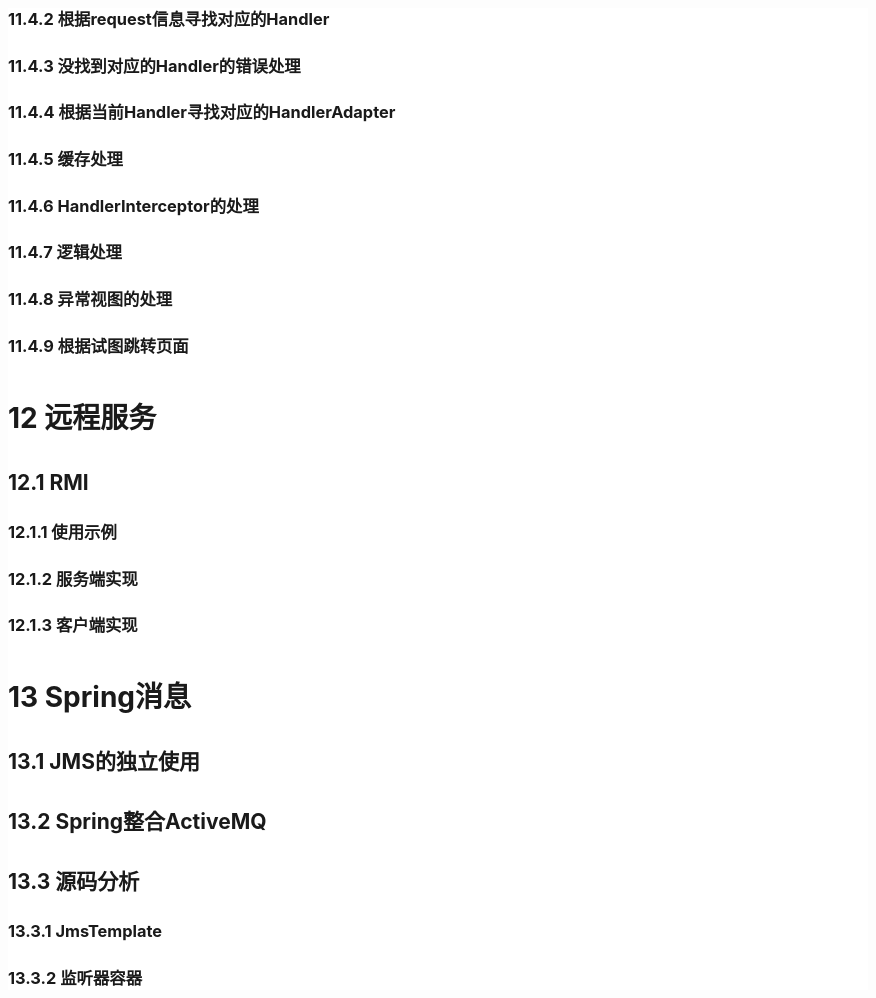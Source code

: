 ### 11.4.2 根据request信息寻找对应的Handler

### 11.4.3 没找到对应的Handler的错误处理

### 11.4.4 根据当前Handler寻找对应的HandlerAdapter

### 11.4.5 缓存处理

### 11.4.6 HandlerInterceptor的处理

### 11.4.7 逻辑处理

### 11.4.8 异常视图的处理

### 11.4.9 根据试图跳转页面

# 12 远程服务

## 12.1 RMI

### 12.1.1 使用示例

### 12.1.2 服务端实现

### 12.1.3 客户端实现

# 13 Spring消息

## 13.1 JMS的独立使用

## 13.2 Spring整合ActiveMQ

## 13.3 源码分析

### 13.3.1 JmsTemplate

### 13.3.2 监听器容器



